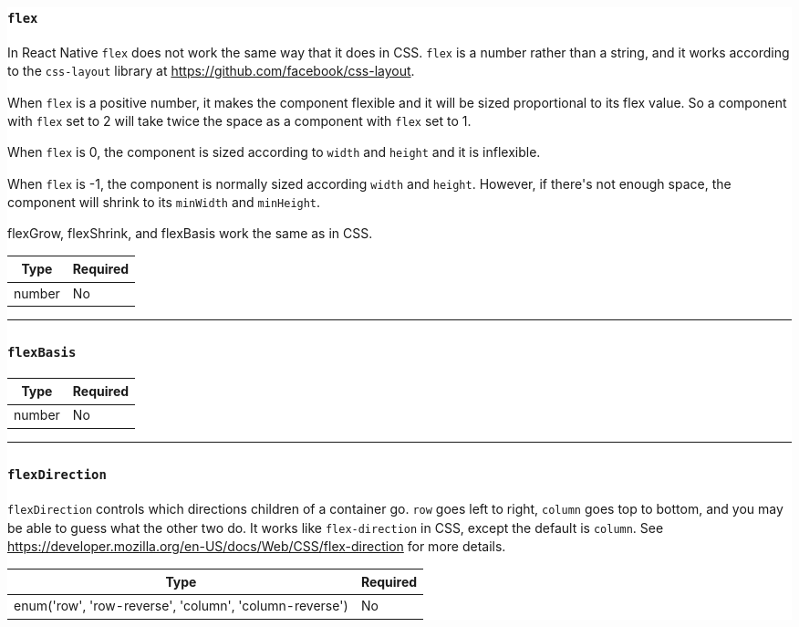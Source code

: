 ### `flex`

In React Native `flex` does not work the same way that it does in CSS.
 `flex` is a number rather than a string, and it works
 according to the `css-layout` library
 at https://github.com/facebook/css-layout.

 When `flex` is a positive number, it makes the component flexible
 and it will be sized proportional to its flex value. So a
 component with `flex` set to 2 will take twice the space as a
 component with `flex` set to 1.

 When `flex` is 0, the component is sized according to `width`
 and `height` and it is inflexible.

 When `flex` is -1, the component is normally sized according
 `width` and `height`. However, if there's not enough space,
 the component will shrink to its `minWidth` and `minHeight`.

flexGrow, flexShrink, and flexBasis work the same as in CSS.

| Type | Required |
| - | - |
| number | No |




---

### `flexBasis`



| Type | Required |
| - | - |
| number | No |




---

### `flexDirection`

`flexDirection` controls which directions children of a container go.
 `row` goes left to right, `column` goes top to bottom, and you may
 be able to guess what the other two do. It works like `flex-direction`
 in CSS, except the default is `column`.
 See https://developer.mozilla.org/en-US/docs/Web/CSS/flex-direction
 for more details.

| Type | Required |
| - | - |
| enum('row', 'row-reverse', 'column', 'column-reverse') | No |
